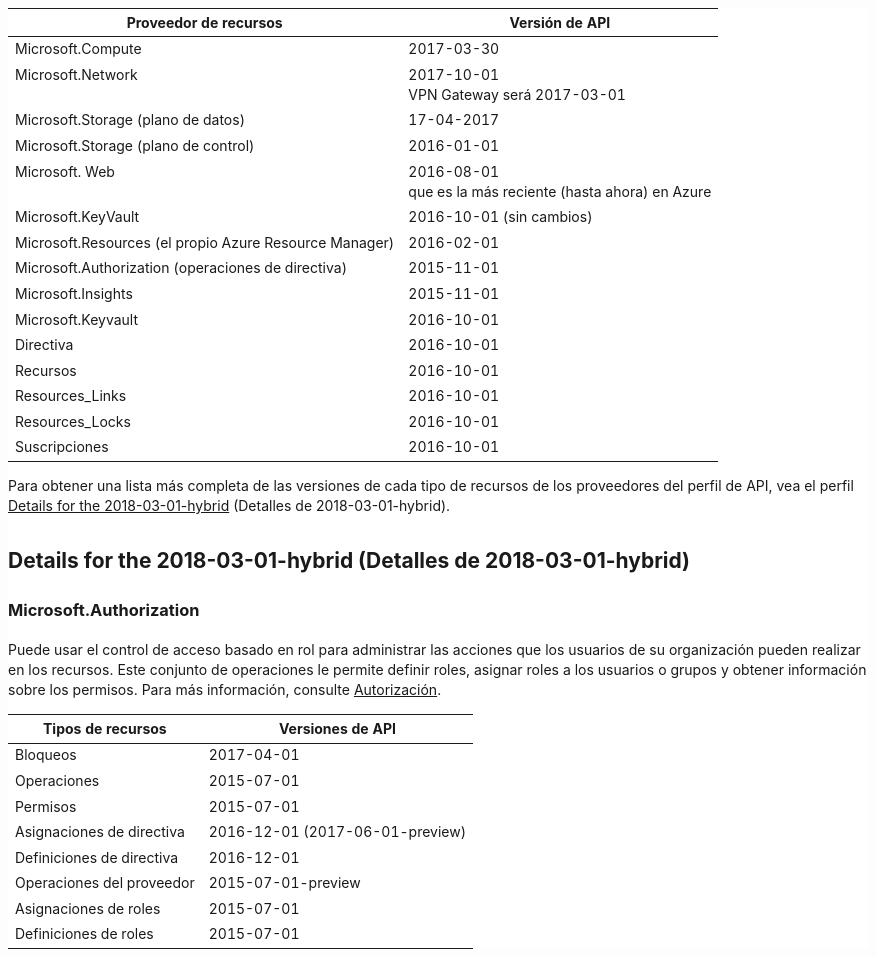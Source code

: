 | Proveedor de recursos | Versión de API |
|-----------------------------------------------|-----------------------------------------------------|
| Microsoft.Compute | 2017-03-30 |
| Microsoft.Network | 2017-10-01<br>VPN Gateway será 2017-03-01 |
| Microsoft.Storage (plano de datos) | 17-04-2017 |
| Microsoft.Storage (plano de control) | 2016-01-01 |
| Microsoft. Web | 2016-08-01<br>que es la más reciente (hasta ahora) en Azure |
| Microsoft.KeyVault | 2016-10-01 (sin cambios) |
| Microsoft.Resources         (el propio Azure Resource Manager) | 2016-02-01 |
| Microsoft.Authorization   (operaciones de directiva) | 2015-11-01 |
| Microsoft.Insights | 2015-11-01 |
| Microsoft.Keyvault | 2016-10-01 |
| Directiva | 2016-10-01 |
| Recursos | 2016-10-01 |
| Resources_Links | 2016-10-01 |
| Resources_Locks | 2016-10-01 |
| Suscripciones | 2016-10-01 |

Para obtener una lista más completa de las versiones de cada tipo de recursos de los proveedores del perfil de API, vea el perfil [Details for the 2018-03-01-hybrid](#details-for-the-2018-03-01-hybrid) (Detalles de 2018-03-01-hybrid).

## <a name="details-for-the-2018-03-01-hybrid"></a>Details for the 2018-03-01-hybrid (Detalles de 2018-03-01-hybrid)

### <a name="microsoftauthorization"></a>Microsoft.Authorization

Puede usar el control de acceso basado en rol para administrar las acciones que los usuarios de su organización pueden realizar en los recursos. Este conjunto de operaciones le permite definir roles, asignar roles a los usuarios o grupos y obtener información sobre los permisos. Para más información, consulte [Autorización](/rest/api/authorization/).

| Tipos de recursos | Versiones de API |
|---------------------|--------------------|
| Bloqueos | 2017-04-01 |
| Operaciones | 2015-07-01 |
| Permisos | 2015-07-01 |
| Asignaciones de directiva | 2016-12-01 (2017-06-01-preview) |
| Definiciones de directiva | 2016-12-01 |
| Operaciones del proveedor | 2015-07-01-preview |
| Asignaciones de roles | 2015-07-01 |
| Definiciones de roles | 2015-07-01 |
